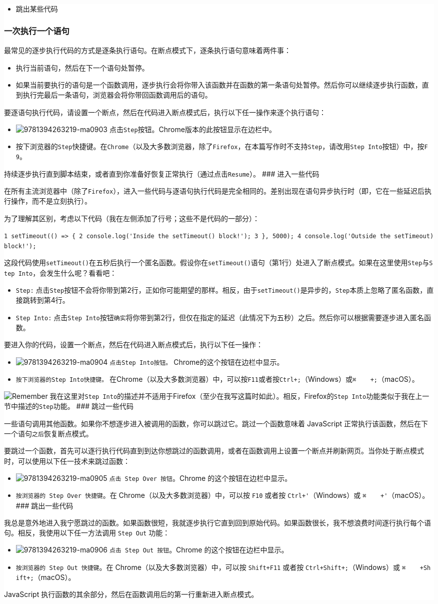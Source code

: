 +   跳出某些代码

### 一次执行一个语句

最常见的逐步执行代码的方式是逐条执行语句。在断点模式下，逐条执行语句意味着两件事：

+   执行当前语句，然后在下一个语句处暂停。

+   如果当前要执行的语句是一个函数调用，逐步执行会将你带入该函数并在函数的第一条语句处暂停。然后你可以继续逐步执行函数，直到执行完最后一条语句，浏览器会将你带回函数调用后的语句。

要逐语句执行代码，请设置一个断点，然后在代码进入断点模式后，执行以下任一操作来逐个执行语句：

+   ![9781394263219-ma0903](images/9781394263219-ma0903.png) 点击`Step`按钮。Chrome版本的此按钮显示在边栏中。

+   按下浏览器的`Step`快捷键。在`Chrome`（以及大多数浏览器，除了`Firefox`，在本篇写作时不支持`Step`，请改用`Step Into`按钮）中，按`F9`。

持续逐步执行直到脚本结束，或者直到你准备好恢复正常执行（通过点击`Resume`）。 ### 进入一些代码

在所有主流浏览器中（除了`Firefox`），进入一些代码与逐语句执行代码是完全相同的。差别出现在语句异步执行时（即，它在一些延迟后执行操作，而不是立刻执行）。

为了理解其区别，考虑以下代码（我在左侧添加了行号；这些不是代码的一部分）：

`1 setTimeout(() => { 2 console.log('Inside the setTimeout() block!'); 3 }, 5000); 4 console.log('Outside the setTimeout) block!');`

这段代码使用`setTimeout()`在五秒后执行一个匿名函数。假设你在`setTimeout()`语句（第1行）处进入了断点模式。如果在这里使用`Step`与`Step Into`，会发生什么呢？看看吧：

+   `Step:` 点击`Step`按钮不会将你带到第2行，正如你可能期望的那样。相反，由于`setTimeout()`是异步的，`Step`本质上忽略了匿名函数，直接跳转到第4行。

+   `Step Into:` 点击`Step Into`按钮`确实`将你带到第2行，但仅在指定的延迟（此情况下为五秒）之后。然后你可以根据需要逐步进入匿名函数。

要进入你的代码，设置一个断点，然后在代码进入断点模式后，执行以下任一操作：

+   ![9781394263219-ma0904](images/9781394263219-ma0904.png) `点击Step Into按钮。` Chrome的这个按钮在边栏中显示。

+   `按下浏览器的Step Into快捷键。` 在Chrome（以及大多数浏览器）中，可以按`F11`或者按`Ctrl+;`（Windows）或`⌘    +;`（macOS）。

![Remember](images/remember.png) 我在这里对`Step Into`的描述并不适用于Firefox（至少在我写这篇时如此）。相反，Firefox的`Step Into`功能类似于我在上一节中描述的`Step`功能。 ### 跳过一些代码

一些语句调用其他函数。如果你不想逐步进入被调用的函数，你可以跳过它。跳过一个函数意味着 JavaScript 正常执行该函数，然后在下一个语句`之后`恢复断点模式。

要跳过一个函数，首先可以逐行执行代码直到到达你想跳过的函数调用，或者在函数调用上设置一个断点并刷新网页。当你处于断点模式时，可以使用以下任一技术来跳过函数：

+   ![9781394263219-ma0905](images/9781394263219-ma0905.png) `点击 Step Over 按钮`。Chrome 的这个按钮在边栏中显示。

+   `按浏览器的 Step Over 快捷键`。在 Chrome（以及大多数浏览器）中，可以按 `F10` 或者按 `Ctrl+'`（Windows）或 `⌘    +'`（macOS）。 ### 跳出一些代码

我总是意外地进入我宁愿跳过的函数。如果函数很短，我就逐步执行它直到回到原始代码。如果函数很长，我不想浪费时间逐行执行每个语句。相反，我使用以下任一方法调用 `Step Out` 功能：

+   ![9781394263219-ma0906](images/9781394263219-ma0906.png) `点击 Step Out 按钮`。Chrome 的这个按钮在边栏中显示。

+   `按浏览器的 Step Out 快捷键`。在 Chrome（以及大多数浏览器）中，可以按 `Shift+F11` 或者按 `Ctrl+Shift+;`（Windows）或 `⌘    +Shift+;`（macOS）。

JavaScript 执行函数的其余部分，然后在函数调用后的第一行重新进入断点模式。
